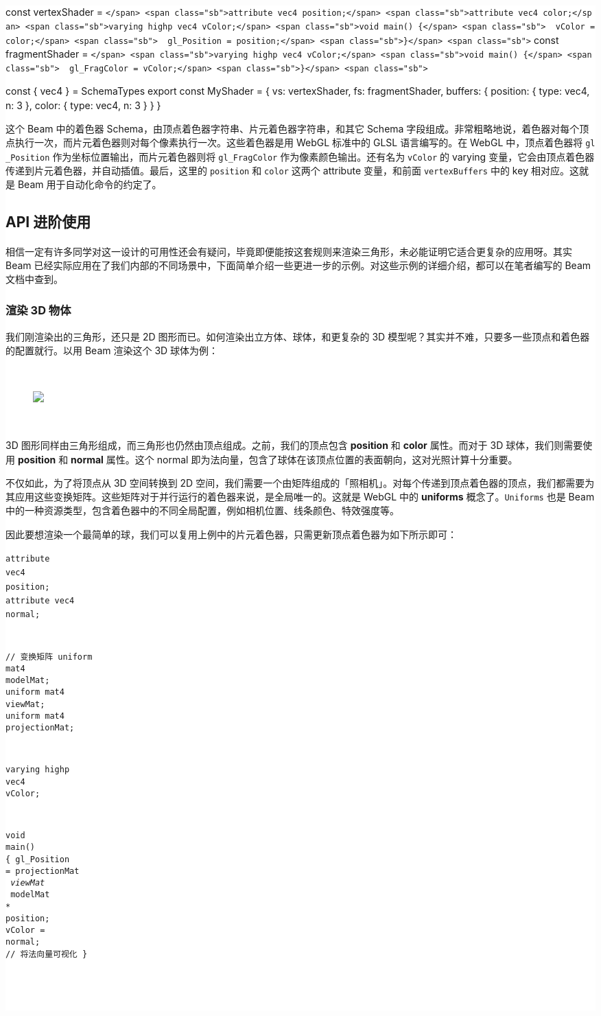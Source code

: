 <span class="kr">const</span> <span class="nx">vertexShader</span> <span class="o">=</span> <span class="sb">`</span>
<span class="sb">attribute vec4 position;</span>
<span class="sb">attribute vec4 color;</span>
<span class="sb">varying highp vec4 vColor;</span>
<span class="sb">void main() {</span>
<span class="sb">  vColor = color;</span>
<span class="sb">  gl_Position = position;</span>
<span class="sb">}</span>
<span class="sb">`</span>
<span class="kr">const</span> <span class="nx">fragmentShader</span> <span class="o">=</span> <span class="sb">`</span>
<span class="sb">varying highp vec4 vColor;</span>
<span class="sb">void main() {</span>
<span class="sb">  gl_FragColor = vColor;</span>
<span class="sb">}</span>
<span class="sb">`</span>

<span class="kr">const</span> <span class="p">{</span> <span class="nx">vec4</span> <span class="p">}</span> <span class="o">=</span> <span class="nx">SchemaTypes</span>
<span class="kr">export</span> <span class="kr">const</span> <span class="nx">MyShader</span> <span class="o">=</span> <span class="p">{</span>
  <span class="nx">vs</span><span class="o">:</span> <span class="nx">vertexShader</span><span class="p">,</span>
  <span class="nx">fs</span><span class="o">:</span> <span class="nx">fragmentShader</span><span class="p">,</span>
  <span class="nx">buffers</span><span class="o">:</span> <span class="p">{</span>
    <span class="nx">position</span><span class="o">:</span> <span class="p">{</span> <span class="nx">type</span><span class="o">:</span> <span class="nx">vec4</span><span class="p">,</span> <span class="nx">n</span><span class="o">:</span> <span class="mi">3</span> <span class="p">},</span>
    <span class="nx">color</span><span class="o">:</span> <span class="p">{</span> <span class="nx">type</span><span class="o">:</span> <span class="nx">vec4</span><span class="p">,</span> <span class="nx">n</span><span class="o">:</span> <span class="mi">3</span> <span class="p">}</span>
  <span class="p">}</span>
<span class="p">}</span>
</code></pre></div><p>这个 Beam 中的着色器 Schema，由顶点着色器字符串、片元着色器字符串，和其它 Schema 字段组成。非常粗略地说，着色器对每个顶点执行一次，而片元着色器则对每个像素执行一次。这些着色器是用 WebGL 标准中的 GLSL 语言编写的。在 WebGL 中，顶点着色器将 <code>gl_Position</code> 作为坐标位置输出，而片元着色器则将 <code>gl_FragColor</code> 作为像素颜色输出。还有名为 <code>vColor</code> 的 varying 变量，它会由顶点着色器传递到片元着色器，并自动插值。最后，这里的 <code>position</code> 和 <code>color</code> 这两个 attribute 变量，和前面 <code>vertexBuffers</code> 中的 key 相对应。这就是 Beam 用于自动化命令的约定了。</p><h2>API 进阶使用</h2><p>相信一定有许多同学对这一设计的可用性还会有疑问，毕竟即便能按这套规则来渲染三角形，未必能证明它适合更复杂的应用呀。其实 Beam 已经实际应用在了我们内部的不同场景中，下面简单介绍一些更进一步的示例。对这些示例的详细介绍，都可以在笔者编写的 Beam 文档中查到。</p><h3>渲染 3D 物体</h3><p>我们刚渲染出的三角形，还只是 2D 图形而已。如何渲染出立方体、球体，和更复杂的 3D 模型呢？其实并不难，只要多一些顶点和着色器的配置就行。以用 Beam 渲染这个 3D 球体为例：</p><p><br></p><figure data-size="normal"><img src="https://pic3.zhimg.com/v2-bff3427050e9d6bffcb1ecfb21129d0e_b.png" data-caption="" data-size="normal" data-rawwidth="106" data-rawheight="106" class="content_image" width="106"></figure><p><br></p><p>3D 图形同样由三角形组成，而三角形也仍然由顶点组成。之前，我们的顶点包含 <b>position</b> 和 <b>color</b> 属性。而对于 3D 球体，我们则需要使用 <b>position</b> 和 <b>normal</b> 属性。这个 normal 即为法向量，包含了球体在该顶点位置的表面朝向，这对光照计算十分重要。</p><p>不仅如此，为了将顶点从 3D 空间转换到 2D 空间，我们需要一个由矩阵组成的「照相机」。对每个传递到顶点着色器的顶点，我们都需要为其应用这些变换矩阵。这些矩阵对于并行运行的着色器来说，是全局唯一的。这就是 WebGL 中的 <b>uniforms</b> 概念了。<code>Uniforms</code> 也是 Beam 中的一种资源类型，包含着色器中的不同全局配置，例如相机位置、线条颜色、特效强度等。</p><p>因此要想渲染一个最简单的球，我们可以复用上例中的片元着色器，只需更新顶点着色器为如下所示即可：</p><div class="highlight"><pre><code class="language-glsl"><span></span><span class="k">attribute</span> <span class="kt">vec4</span> <span class="n">position</span><span class="p">;</span>
<span class="k">attribute</span> <span class="kt">vec4</span> <span class="n">normal</span><span class="p">;</span>

<span class="c1">// 变换矩阵</span>
<span class="k">uniform</span> <span class="kt">mat4</span> <span class="n">modelMat</span><span class="p">;</span>
<span class="k">uniform</span> <span class="kt">mat4</span> <span class="n">viewMat</span><span class="p">;</span>
<span class="k">uniform</span> <span class="kt">mat4</span> <span class="n">projectionMat</span><span class="p">;</span>

<span class="k">varying</span> <span class="k">highp</span> <span class="kt">vec4</span> <span class="n">vColor</span><span class="p">;</span>

<span class="kt">void</span> <span class="n">main</span><span class="p">()</span> <span class="p">{</span>
  <span class="nb">gl_Position</span> <span class="o">=</span> <span class="n">projectionMat</span> <span class="o">*</span> <span class="n">viewMat</span> <span class="o">*</span> <span class="n">modelMat</span> <span class="o">*</span> <span class="n">position</span><span class="p">;</span>
  <span class="n">vColor</span> <span class="o">=</span> <span class="n">normal</span><span class="p">;</span> <span class="c1">// 将法向量可视化</span>
<span class="p">}</span>